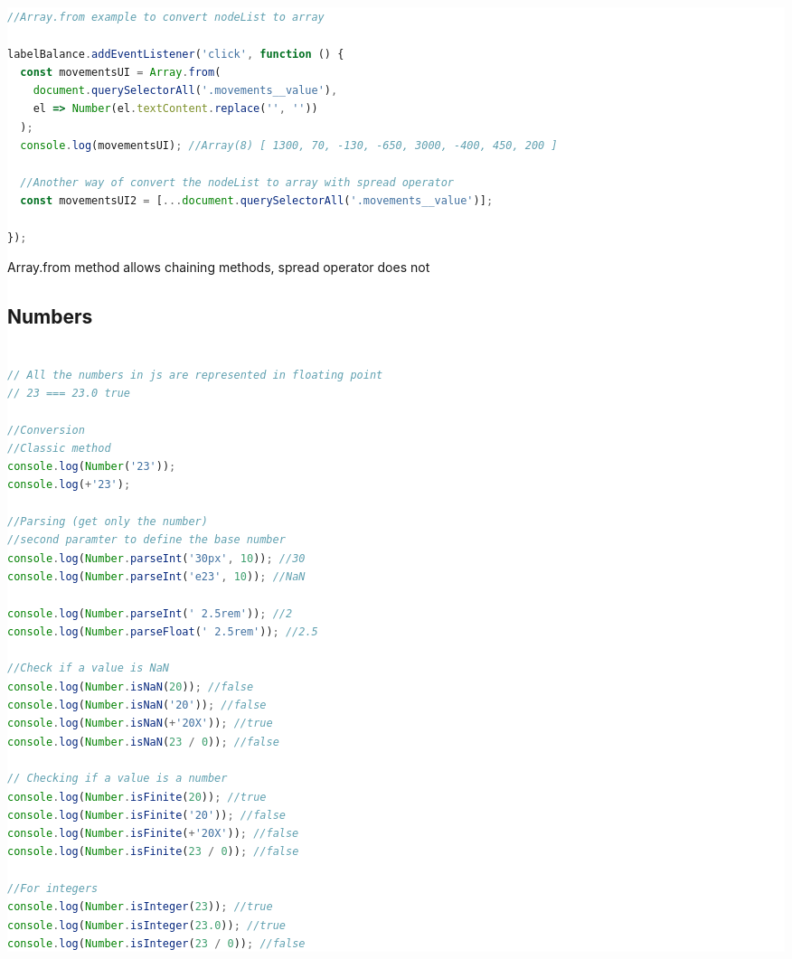 ```js
//Array.from example to convert nodeList to array

labelBalance.addEventListener('click', function () {
  const movementsUI = Array.from(
    document.querySelectorAll('.movements__value'),
    el => Number(el.textContent.replace('', ''))
  );
  console.log(movementsUI); //Array(8) [ 1300, 70, -130, -650, 3000, -400, 450, 200 ]

  //Another way of convert the nodeList to array with spread operator
  const movementsUI2 = [...document.querySelectorAll('.movements__value')];

});
```

Array.from method allows chaining methods, spread operator does not

## Numbers

```js

// All the numbers in js are represented in floating point
// 23 === 23.0 true

//Conversion
//Classic method
console.log(Number('23'));
console.log(+'23');

//Parsing (get only the number)
//second paramter to define the base number
console.log(Number.parseInt('30px', 10)); //30
console.log(Number.parseInt('e23', 10)); //NaN

console.log(Number.parseInt(' 2.5rem')); //2
console.log(Number.parseFloat(' 2.5rem')); //2.5

//Check if a value is NaN
console.log(Number.isNaN(20)); //false
console.log(Number.isNaN('20')); //false
console.log(Number.isNaN(+'20X')); //true
console.log(Number.isNaN(23 / 0)); //false

// Checking if a value is a number
console.log(Number.isFinite(20)); //true
console.log(Number.isFinite('20')); //false
console.log(Number.isFinite(+'20X')); //false
console.log(Number.isFinite(23 / 0)); //false

//For integers
console.log(Number.isInteger(23)); //true
console.log(Number.isInteger(23.0)); //true
console.log(Number.isInteger(23 / 0)); //false
```
